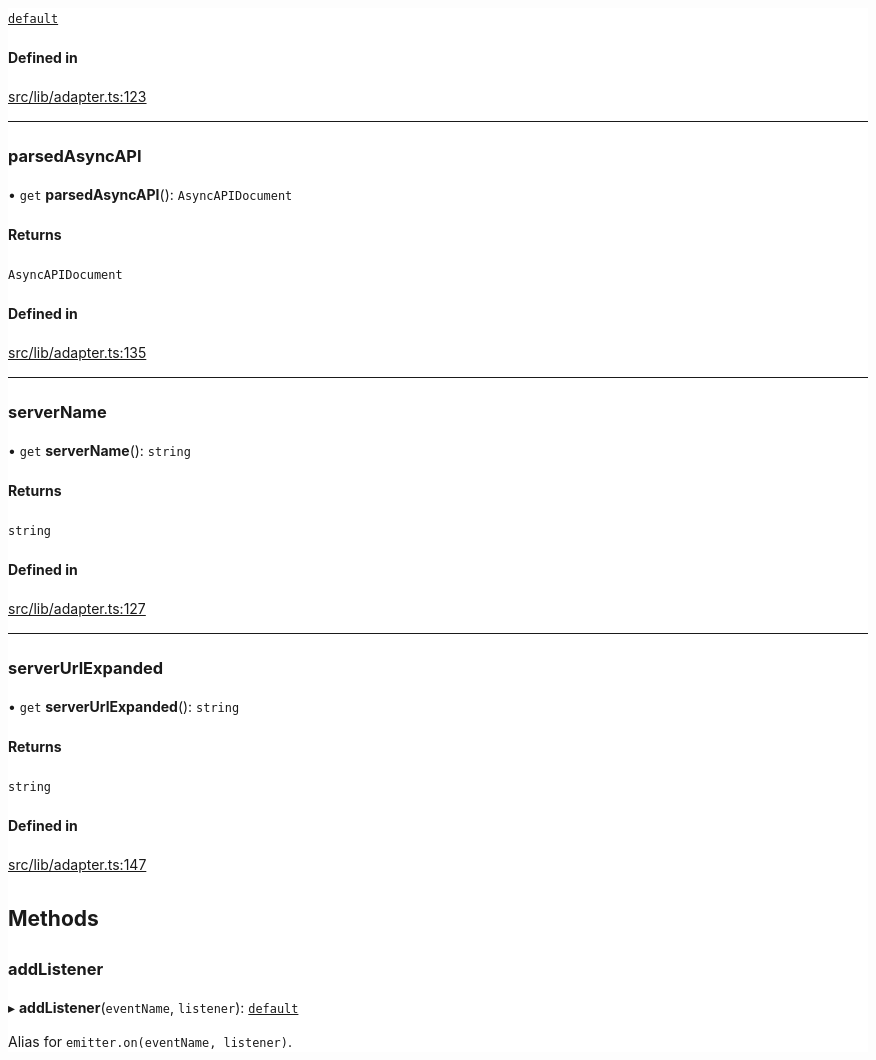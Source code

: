 [`default`](lib_glee.default.md)

#### Defined in

[src/lib/adapter.ts:123](https://github.com/asyncapi/glee/blob/388e335/src/lib/adapter.ts#L123)

---

### parsedAsyncAPI

• `get` **parsedAsyncAPI**(): `AsyncAPIDocument`

#### Returns

`AsyncAPIDocument`

#### Defined in

[src/lib/adapter.ts:135](https://github.com/asyncapi/glee/blob/388e335/src/lib/adapter.ts#L135)

---

### serverName

• `get` **serverName**(): `string`

#### Returns

`string`

#### Defined in

[src/lib/adapter.ts:127](https://github.com/asyncapi/glee/blob/388e335/src/lib/adapter.ts#L127)

---

### serverUrlExpanded

• `get` **serverUrlExpanded**(): `string`

#### Returns

`string`

#### Defined in

[src/lib/adapter.ts:147](https://github.com/asyncapi/glee/blob/388e335/src/lib/adapter.ts#L147)

## Methods

### addListener

▸ **addListener**(`eventName`, `listener`): [`default`](lib_adapter.default.md)

Alias for `emitter.on(eventName, listener)`.
